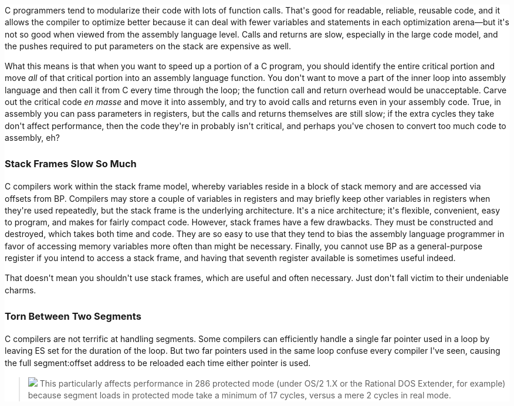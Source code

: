 C programmers tend to modularize their code with lots of function calls.
That's good for readable, reliable, reusable code, and it allows the
compiler to optimize better because it can deal with fewer variables and
statements in each optimization arena—but it's not so good when viewed
from the assembly language level. Calls and returns are slow, especially
in the large code model, and the pushes required to put parameters on
the stack are expensive as well.

What this means is that when you want to speed up a portion of a C
program, you should identify the entire critical portion and move *all*
of that critical portion into an assembly language function. You don't
want to move a part of the inner loop into assembly language and then
call it from C every time through the loop; the function call and return
overhead would be unacceptable. Carve out the critical code *en masse*
and move it into assembly, and try to avoid calls and returns even in
your assembly code. True, in assembly you can pass parameters in
registers, but the calls and returns themselves are still slow; if the
extra cycles they take don't affect performance, then the code they're
in probably isn't critical, and perhaps you've chosen to convert too
much code to assembly, eh?

### Stack Frames Slow So Much

C compilers work within the stack frame model, whereby variables reside
in a block of stack memory and are accessed via offsets from BP.
Compilers may store a couple of variables in registers and may briefly
keep other variables in registers when they're used repeatedly, but the
stack frame is the underlying architecture. It's a nice architecture;
it's flexible, convenient, easy to program, and makes for fairly compact
code. However, stack frames have a few drawbacks. They must be
constructed and destroyed, which takes both time and code. They are so
easy to use that they tend to bias the assembly language programmer in
favor of accessing memory variables more often than might be necessary.
Finally, you cannot use BP as a general-purpose register if you intend
to access a stack frame, and having that seventh register available is
sometimes useful indeed.

That doesn't mean you shouldn't use stack frames, which are useful and
often necessary. Just don't fall victim to their undeniable charms.

### Torn Between Two Segments

C compilers are not terrific at handling segments. Some compilers can
efficiently handle a single far pointer used in a loop by leaving ES set
for the duration of the loop. But two far pointers used in the same loop
confuse every compiler I've seen, causing the full segment:offset
address to be reloaded each time either pointer is used.

> ![](../images//i.jpg)
> This particularly affects performance in 286 protected mode (under OS/2
> 1.X or the Rational DOS Extender, for example) because segment loads in
> protected mode take a minimum of 17 cycles, versus a mere 2 cycles in
> real mode.
